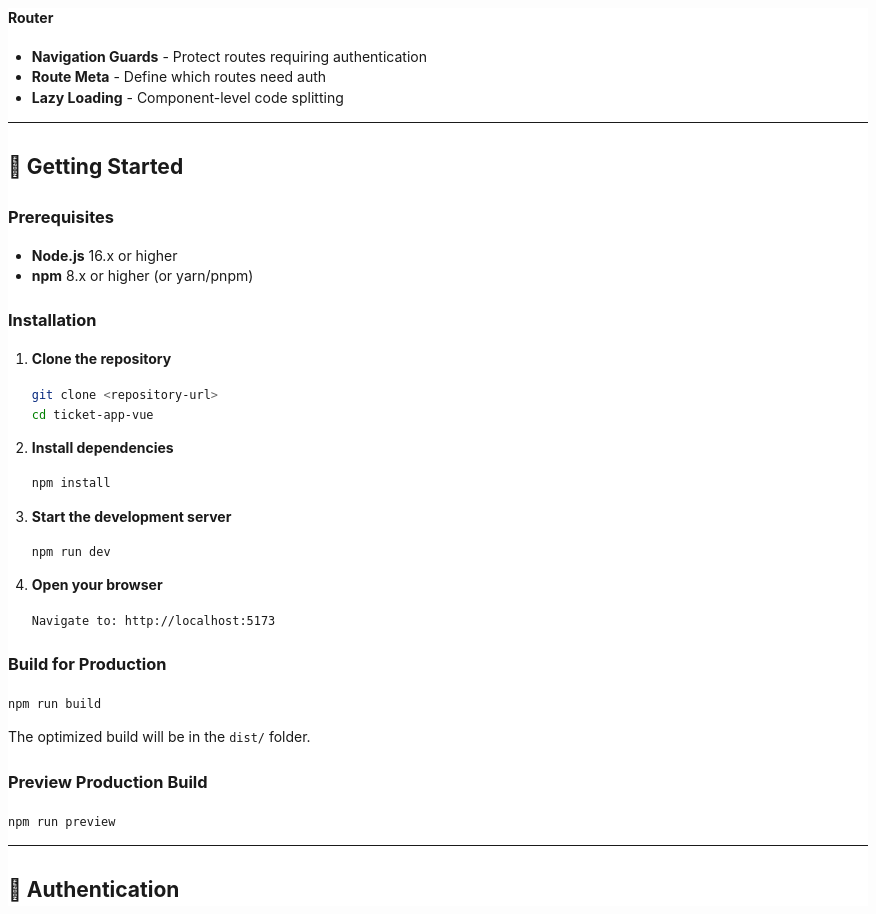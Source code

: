 #### Router
- **Navigation Guards** - Protect routes requiring authentication
- **Route Meta** - Define which routes need auth
- **Lazy Loading** - Component-level code splitting

---

## 🚀 Getting Started

### Prerequisites

- **Node.js** 16.x or higher
- **npm** 8.x or higher (or yarn/pnpm)

### Installation

1. **Clone the repository**
   ```bash
   git clone <repository-url>
   cd ticket-app-vue
   ```

2. **Install dependencies**
   ```bash
   npm install
   ```

3. **Start the development server**
   ```bash
   npm run dev
   ```

4. **Open your browser**
   ```
   Navigate to: http://localhost:5173
   ```

### Build for Production

```bash
npm run build
```

The optimized build will be in the `dist/` folder.

### Preview Production Build

```bash
npm run preview
```

---

## 🔐 Authentication
